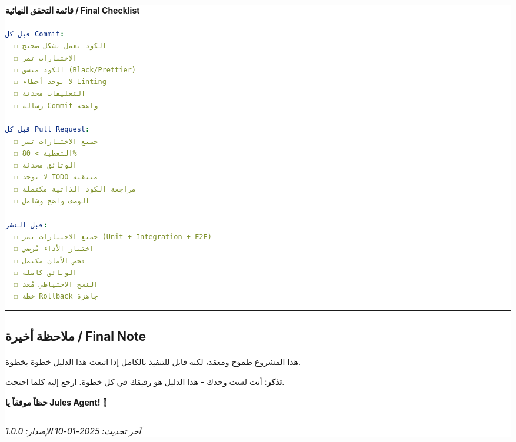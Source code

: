 #### قائمة التحقق النهائية / Final Checklist

```yaml
قبل كل Commit:
  ☐ الكود يعمل بشكل صحيح
  ☐ الاختبارات تمر
  ☐ الكود منسق (Black/Prettier)
  ☐ لا توجد أخطاء Linting
  ☐ التعليقات محدثة
  ☐ رسالة Commit واضحة

قبل كل Pull Request:
  ☐ جميع الاختبارات تمر
  ☐ التغطية > 80%
  ☐ الوثائق محدثة
  ☐ لا توجد TODO متبقية
  ☐ مراجعة الكود الذاتية مكتملة
  ☐ الوصف واضح وشامل

قبل النشر:
  ☐ جميع الاختبارات تمر (Unit + Integration + E2E)
  ☐ اختبار الأداء مُرضي
  ☐ فحص الأمان مكتمل
  ☐ الوثائق كاملة
  ☐ النسخ الاحتياطي مُعد
  ☐ خطة Rollback جاهزة
```

---

## ملاحظة أخيرة / Final Note

هذا المشروع طموح ومعقد، لكنه قابل للتنفيذ بالكامل إذا اتبعت هذا الدليل خطوة بخطوة.

**تذكر**: أنت لست وحدك - هذا الدليل هو رفيقك في كل خطوة. ارجع إليه كلما احتجت.

**حظاً موفقاً يا Jules Agent! 🚀**

---

*آخر تحديث: 2025-01-10*
*الإصدار: 1.0.0*

